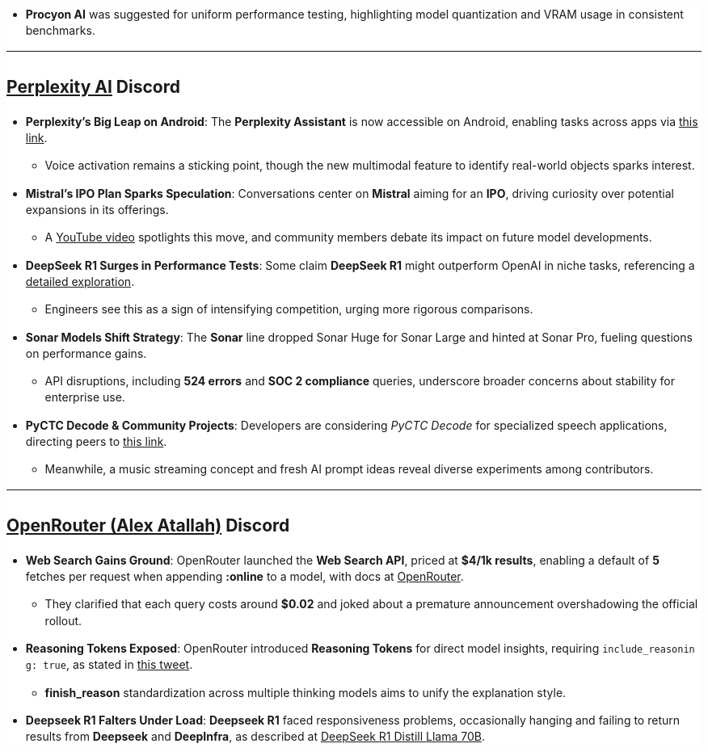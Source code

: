   - **Procyon AI** was suggested for uniform performance testing, highlighting model quantization and VRAM usage in consistent benchmarks.

 

---

## [Perplexity AI](https://discord.com/channels/1047197230748151888) Discord

- **Perplexity’s Big Leap on Android**: The **Perplexity Assistant** is now accessible on Android, enabling tasks across apps via [this link](https://pplx.ai/android).
  
  - Voice activation remains a sticking point, though the new multimodal feature to identify real-world objects sparks interest.
- **Mistral’s IPO Plan Sparks Speculation**: Conversations center on **Mistral** aiming for an **IPO**, driving curiosity over potential expansions in its offerings.
  
  - A [YouTube video](https://www.youtube.com/embed/dGQOrroTmTY) spotlights this move, and community members debate its impact on future model developments.
- **DeepSeek R1 Surges in Performance Tests**: Some claim **DeepSeek R1** might outperform OpenAI in niche tasks, referencing a [detailed exploration](https://www.perplexity.ai/page/deepseek-r1-may-beat-openai-s-Xl.Pc5FFSfS9NaIIuLNQaw).
  
  - Engineers see this as a sign of intensifying competition, urging more rigorous comparisons.
- **Sonar Models Shift Strategy**: The **Sonar** line dropped Sonar Huge for Sonar Large and hinted at Sonar Pro, fueling questions on performance gains.
  
  - API disruptions, including **524 errors** and **SOC 2 compliance** queries, underscore broader concerns about stability for enterprise use.
- **PyCTC Decode & Community Projects**: Developers are considering *PyCTC Decode* for specialized speech applications, directing peers to [this link](https://www.perplexity.ai/search/pyctc-decode-57MLlbc2QbmCmmV1jO6zdw).
  
  - Meanwhile, a music streaming concept and fresh AI prompt ideas reveal diverse experiments among contributors.

 

---

## [OpenRouter (Alex Atallah)](https://discord.com/channels/1091220969173028894) Discord

- **Web Search Gains Ground**: OpenRouter launched the **Web Search API**, priced at **$4/1k results**, enabling a default of **5** fetches per request when appending **:online** to a model, with docs at [OpenRouter](https://openrouter.ai/docs/web-search).
  
  - They clarified that each query costs around **$0.02** and joked about a premature announcement overshadowing the official rollout.
- **Reasoning Tokens Exposed**: OpenRouter introduced **Reasoning Tokens** for direct model insights, requiring `include_reasoning: true`, as stated in [this tweet](https://x.com/OpenRouterAI/status/1882491124402803075).
  
  - **finish_reason** standardization across multiple thinking models aims to unify the explanation style.
- **Deepseek R1 Falters Under Load**: **Deepseek R1** faced responsiveness problems, occasionally hanging and failing to return results from **Deepseek** and **DeepInfra**, as described at [DeepSeek R1 Distill Llama 70B](https://openrouter.ai/deepseek/deepseek-r1-distill-llama-70b).
  